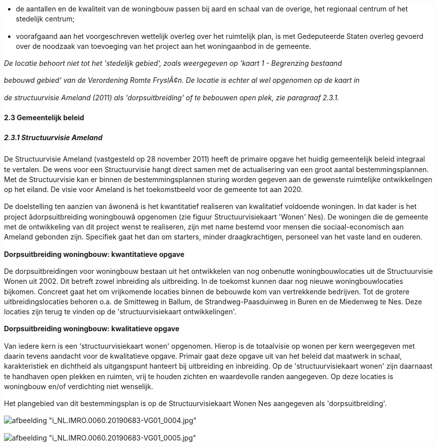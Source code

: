 * de aantallen en de kwaliteit van de woningbouw passen bij aard en schaal van de overige, het regionaal centrum of het stedelijk centrum;

* voorafgaand aan het voorgeschreven wettelijk overleg over het ruimtelijk plan, is met Gedeputeerde Staten overleg gevoerd over de noodzaak van toevoeging van het project aan het woningaanbod in de gemeente.

*De locatie behoort niet tot het 'stedelijk gebied', zoals weergegeven op 'kaart 1 \- Begrenzing bestaand*

*bebouwd gebied' van de Verordening Romte FryslÃ¢n. De locatie is echter al wel opgenomen op de kaart in*

*de structuurvisie Ameland (2011\) als 'dorpsuitbreiding' of te bebouwen open plek, zie paragraaf 2\.3\.1.*

#### 2\.3 Gemeentelijk beleid

##### 2\.3\.1 Structuurvisie Ameland

De Structuurvisie Ameland (vastgesteld op 28 november 2011\) heeft de primaire opgave het huidig gemeentelijk beleid integraal te vertalen. De wens voor een Structuurvisie hangt direct samen met de actualisering van een groot aantal bestemmingsplannen. Met de Structuurvisie kan er binnen de bestemmingsplannen sturing worden gegeven aan de gewenste ruimtelijke ontwikkelingen op het eiland. De visie voor Ameland is het toekomstbeeld voor de gemeente tot aan 2020\.

De doelstelling ten aanzien van âwonenâ is het kwantitatief realiseren van kwalitatief voldoende woningen. In dat kader is het project âdorpsuitbreiding woningbouwâ opgenomen (zie figuur Structuurvisiekaart 'Wonen' Nes). De woningen die de gemeente met de ontwikkeling van dit project wenst te realiseren, zijn met name bestemd voor mensen die sociaal\-economisch aan Ameland gebonden zijn. Specifiek gaat het dan om starters, minder draagkrachtigen, personeel van het vaste land en ouderen.

**Dorpsuitbreiding woningbouw: kwantitatieve opgave**

De dorpsuitbreidingen voor woningbouw bestaan uit het ontwikkelen van nog onbenutte woningbouwlocaties uit de Structuurvisie Wonen uit 2002\. Dit betreft zowel inbreiding als uitbreiding. In de toekomst kunnen daar nog nieuwe woningbouwlocaties bijkomen. Concreet gaat het om vrijkomende locaties binnen de bebouwde kom van vertrekkende bedrijven. Tot de grotere uitbreidingslocaties behoren o.a. de Smitteweg in Ballum, de Strandweg\-Paasduinweg in Buren en de Miedenweg te Nes. Deze locaties zijn terug te vinden op de 'structuurvisiekaart ontwikkelingen'.

**Dorpsuitbreiding woningbouw: kwalitatieve opgave**

Van iedere kern is een 'structuurvisiekaart wonen' opgenomen. Hierop is de totaalvisie op wonen per kern weergegeven met daarin tevens aandacht voor de kwalitatieve opgave. Primair gaat deze opgave uit van het beleid dat maatwerk in schaal, karakteristiek en dichtheid als uitgangspunt hanteert bij uitbreiding en inbreiding. Op de 'structuurvisiekaart wonen' zijn daarnaast te handhaven open plekken en ruimten, vrij te houden zichten en waardevolle randen aangegeven. Op deze locaties is woningbouw en/of verdichting niet wenselijk.

Het plangebied van dit bestemmingsplan is op de Structuurvisiekaart Wonen Nes aangegeven als 'dorpsuitbreiding'.

![afbeelding "i_NL.IMRO.0060.20190683-VG01_0004.jpg"](i_NL.IMRO.0060.20190683-VG01_0004.jpg)

![afbeelding "i_NL.IMRO.0060.20190683-VG01_0005.jpg"](i_NL.IMRO.0060.20190683-VG01_0005.jpg)
